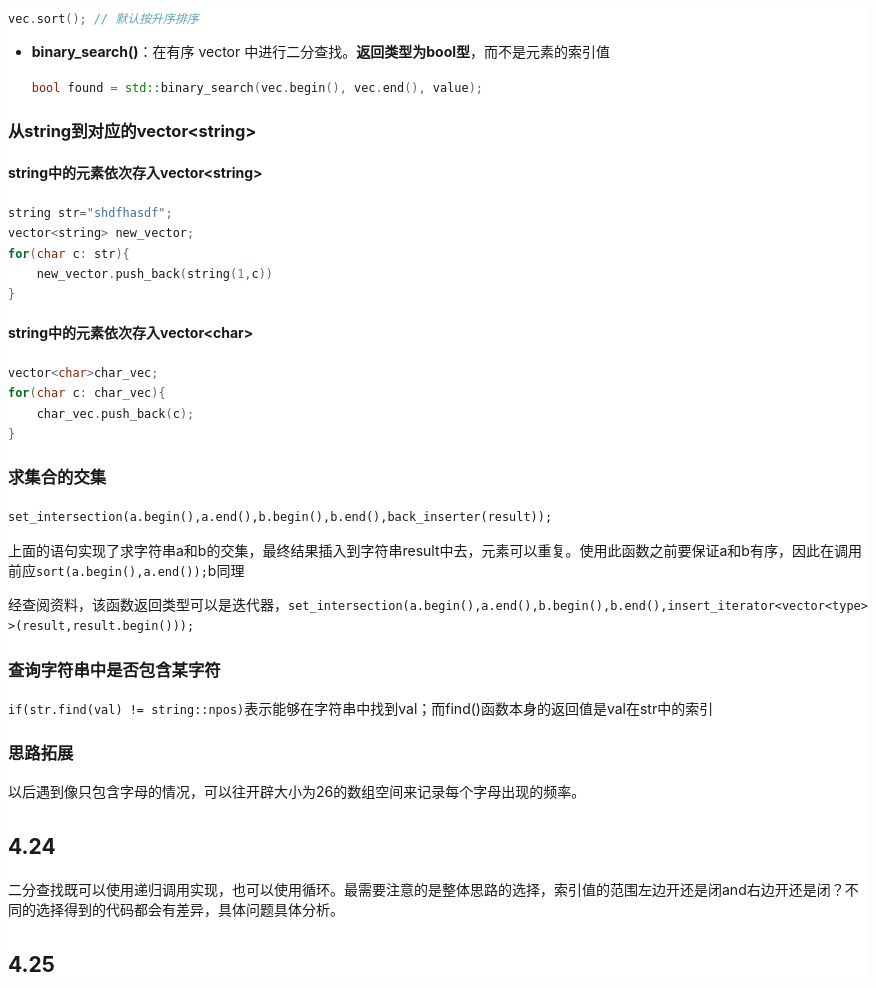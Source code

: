   ```cpp
  vec.sort(); // 默认按升序排序
  ```

- **binary_search()**：在有序 vector 中进行二分查找。**返回类型为bool型**，而不是元素的索引值

  ```cpp
  bool found = std::binary_search(vec.begin(), vec.end(), value);
  ```

### 从string到对应的vector\<string>

#### string中的元素依次存入vector\<string>

```cpp
string str="shdfhasdf";
vector<string> new_vector;
for(char c: str){
    new_vector.push_back(string(1,c))
}
```

#### string中的元素依次存入vector\<char>

```cpp
vector<char>char_vec;
for(char c: char_vec){
    char_vec.push_back(c);
}
```

### 求集合的交集

`set_intersection(a.begin(),a.end(),b.begin(),b.end(),back_inserter(result));`

上面的语句实现了求字符串a和b的交集，最终结果插入到字符串result中去，元素可以重复。使用此函数之前要保证a和b有序，因此在调用前应`sort(a.begin(),a.end());`b同理

经查阅资料，该函数返回类型可以是迭代器，`set_intersection(a.begin(),a.end(),b.begin(),b.end(),insert_iterator<vector<type>>(result,result.begin()));`



### 查询字符串中是否包含某字符

`if(str.find(val) != string::npos)`表示能够在字符串中找到val；而find()函数本身的返回值是val在str中的索引

### 思路拓展

以后遇到像只包含字母的情况，可以往开辟大小为26的数组空间来记录每个字母出现的频率。

## 4.24

二分查找既可以使用递归调用实现，也可以使用循环。最需要注意的是整体思路的选择，索引值的范围左边开还是闭and右边开还是闭？不同的选择得到的代码都会有差异，具体问题具体分析。

## 4.25
